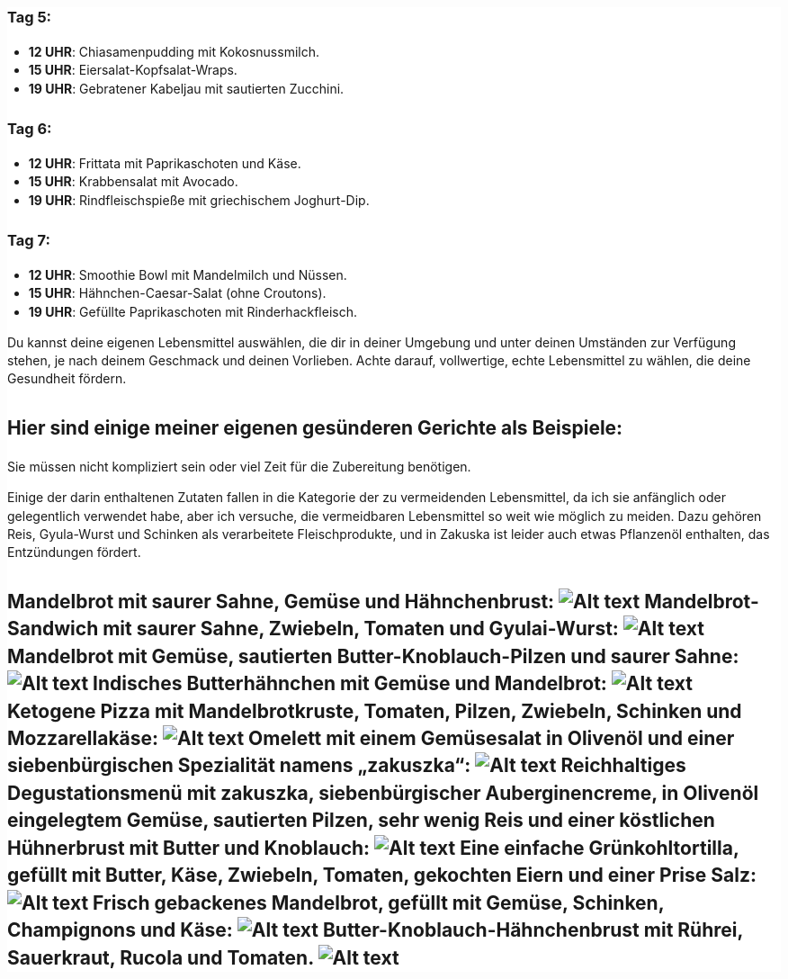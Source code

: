 ### **Tag 5:**
- **12 UHR**: Chiasamenpudding mit Kokosnussmilch.
- **15 UHR**: Eiersalat-Kopfsalat-Wraps.
- **19 UHR**: Gebratener Kabeljau mit sautierten Zucchini.

### **Tag 6:**
- **12 UHR**: Frittata mit Paprikaschoten und Käse.
- **15 UHR**: Krabbensalat mit Avocado.
- **19 UHR**: Rindfleischspieße mit griechischem Joghurt-Dip.

### **Tag 7:**
- **12 UHR**: Smoothie Bowl mit Mandelmilch und Nüssen.
- **15 UHR**: Hähnchen-Caesar-Salat (ohne Croutons).
- **19 UHR**: Gefüllte Paprikaschoten mit Rinderhackfleisch.

Du kannst deine eigenen Lebensmittel auswählen, die dir in deiner Umgebung und unter deinen Umständen zur Verfügung stehen, je nach deinem Geschmack und deinen Vorlieben. Achte darauf, vollwertige, echte Lebensmittel zu wählen, die deine Gesundheit fördern.

## Hier sind einige meiner eigenen gesünderen Gerichte als Beispiele:

Sie müssen nicht kompliziert sein oder viel Zeit für die Zubereitung benötigen.

Einige der darin enthaltenen Zutaten fallen in die Kategorie der zu vermeidenden Lebensmittel, da ich sie anfänglich oder gelegentlich verwendet habe, aber ich versuche, die vermeidbaren Lebensmittel so weit wie möglich zu meiden.
Dazu gehören Reis, Gyula-Wurst und Schinken als verarbeitete Fleischprodukte, und in Zakuska ist leider auch etwas Pflanzenöl enthalten, das Entzündungen fördert.

Mandelbrot mit saurer Sahne, Gemüse und Hähnchenbrust:
![Alt text](/post/nutrition/1.png)
Mandelbrot-Sandwich mit saurer Sahne, Zwiebeln, Tomaten und Gyulai-Wurst:
![Alt text](/post/nutrition/2.png)
Mandelbrot mit Gemüse, sautierten Butter-Knoblauch-Pilzen und saurer Sahne:
![Alt text](/post/nutrition/3.png)
Indisches Butterhähnchen mit Gemüse und Mandelbrot:
![Alt text](/post/nutrition/4.png)
Ketogene Pizza mit Mandelbrotkruste, Tomaten, Pilzen, Zwiebeln, Schinken und Mozzarellakäse:
![Alt text](/post/nutrition/5.png)
Omelett mit einem Gemüsesalat in Olivenöl und einer siebenbürgischen Spezialität namens „zakuszka“:
![Alt text](/post/nutrition/6.png)
Reichhaltiges Degustationsmenü mit zakuszka, siebenbürgischer Auberginencreme, in Olivenöl eingelegtem Gemüse, sautierten Pilzen, sehr wenig Reis und einer köstlichen Hühnerbrust mit Butter und Knoblauch:
![Alt text](/post/nutrition/7.png)
Eine einfache Grünkohltortilla, gefüllt mit Butter, Käse, Zwiebeln, Tomaten, gekochten Eiern und einer Prise Salz:
![Alt text](/post/nutrition/8.png)
Frisch gebackenes Mandelbrot, gefüllt mit Gemüse, Schinken, Champignons und Käse:
![Alt text](/post/nutrition/9.png)
Butter-Knoblauch-Hähnchenbrust mit Rührei, Sauerkraut, Rucola und Tomaten.
![Alt text](/post/nutrition/10.png)
---
